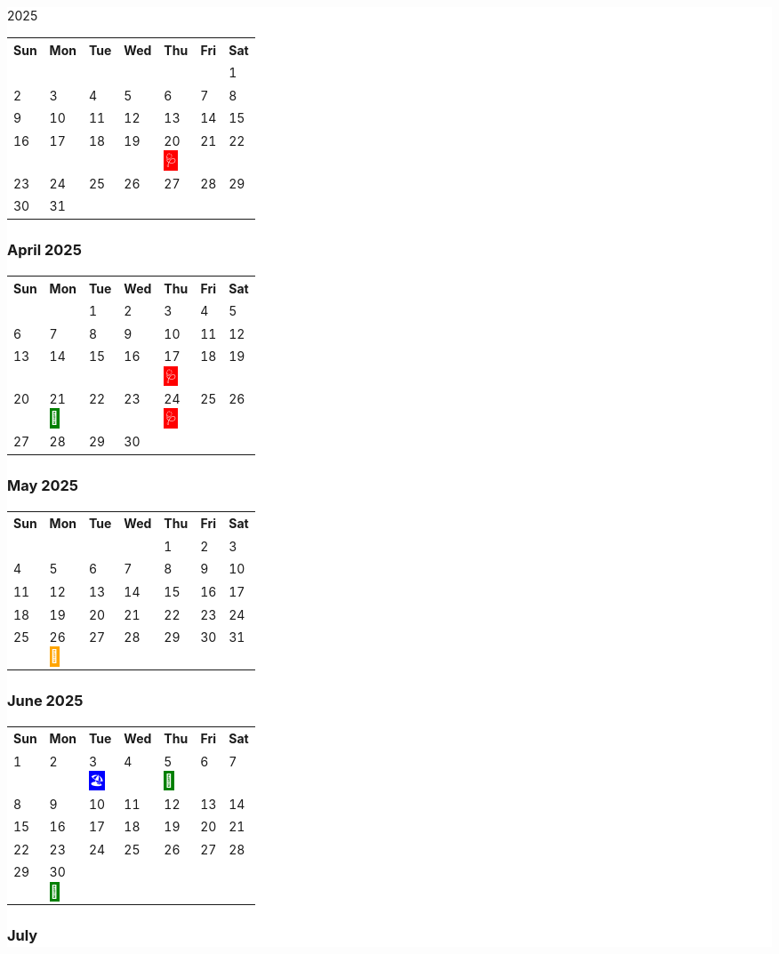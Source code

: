 2025</h3><table><tbody><tr><th>Sun</th><th>Mon</th><th>Tue</th><th>Wed</th><th>Thu</th><th>Fri</th><th>Sat</th></tr><tr><td></td><td></td><td></td><td></td><td></td><td></td><td class="calendar-day">1</td></tr><tr><td class="calendar-day">2</td><td class="calendar-day">3</td><td class="calendar-day">4</td><td class="calendar-day">5</td><td class="calendar-day">6</td><td class="calendar-day">7</td><td class="calendar-day">8</td></tr><tr><td class="calendar-day">9</td><td class="calendar-day">10</td><td class="calendar-day">11</td><td class="calendar-day">12</td><td class="calendar-day">13</td><td class="calendar-day">14</td><td class="calendar-day">15</td></tr><tr><td class="calendar-day">16</td><td class="calendar-day">17</td><td class="calendar-day">18</td><td class="calendar-day">19</td><td class="calendar-day">20<br><span style="background-color: red; padding: 1px 1px; display: inline-block; color: white;">🩺</span></td><td class="calendar-day">21</td><td class="calendar-day">22</td></tr><tr><td class="calendar-day">23</td><td class="calendar-day">24</td><td class="calendar-day">25</td><td class="calendar-day">26</td><td class="calendar-day">27</td><td class="calendar-day">28</td><td class="calendar-day">29</td></tr><tr><td class="calendar-day">30</td><td class="calendar-day">31</td></tr></tbody></table></div><div class="calendar-item"><h3 dir="auto">April 2025</h3><table><tbody><tr><th>Sun</th><th>Mon</th><th>Tue</th><th>Wed</th><th>Thu</th><th>Fri</th><th>Sat</th></tr><tr><td></td><td></td><td class="calendar-day">1</td><td class="calendar-day">2</td><td class="calendar-day">3</td><td class="calendar-day">4</td><td class="calendar-day">5</td></tr><tr><td class="calendar-day">6</td><td class="calendar-day">7</td><td class="calendar-day">8</td><td class="calendar-day">9</td><td class="calendar-day">10</td><td class="calendar-day">11</td><td class="calendar-day">12</td></tr><tr><td class="calendar-day">13</td><td class="calendar-day">14</td><td class="calendar-day">15</td><td class="calendar-day">16</td><td class="calendar-day">17<br><span style="background-color: red; padding: 1px 1px; display: inline-block; color: white;">🩺</span></td><td class="calendar-day">18</td><td class="calendar-day">19</td></tr><tr><td class="calendar-day">20</td><td class="calendar-day">21<br><span style="background-color: green; padding: 1px 1px; display: inline-block; color: white;">🌴</span></td><td class="calendar-day">22</td><td class="calendar-day">23</td><td class="calendar-day">24<br><span style="background-color: red; padding: 1px 1px; display: inline-block; color: white;">🩺</span></td><td class="calendar-day">25</td><td class="calendar-day">26</td></tr><tr><td class="calendar-day">27</td><td class="calendar-day">28</td><td class="calendar-day">29</td><td class="calendar-day">30</td></tr></tbody></table></div><div class="calendar-item"><h3 dir="auto">May 2025</h3><table><tbody><tr><th>Sun</th><th>Mon</th><th>Tue</th><th>Wed</th><th>Thu</th><th>Fri</th><th>Sat</th></tr><tr><td></td><td></td><td></td><td></td><td class="calendar-day">1</td><td class="calendar-day">2</td><td class="calendar-day">3</td></tr><tr><td class="calendar-day">4</td><td class="calendar-day">5</td><td class="calendar-day">6</td><td class="calendar-day">7</td><td class="calendar-day">8</td><td class="calendar-day">9</td><td class="calendar-day">10</td></tr><tr><td class="calendar-day">11</td><td class="calendar-day">12</td><td class="calendar-day">13</td><td class="calendar-day">14</td><td class="calendar-day">15</td><td class="calendar-day">16</td><td class="calendar-day">17</td></tr><tr><td class="calendar-day">18</td><td class="calendar-day">19</td><td class="calendar-day">20</td><td class="calendar-day">21</td><td class="calendar-day">22</td><td class="calendar-day">23</td><td class="calendar-day">24</td></tr><tr><td class="calendar-day">25</td><td class="calendar-day">26<br><span style="background-color: orange; padding: 1px 1px; display: inline-block; color: white;">🎉</span></td><td class="calendar-day">27</td><td class="calendar-day">28</td><td class="calendar-day">29</td><td class="calendar-day">30</td><td class="calendar-day">31</td></tr><tr></tr></tbody></table></div></div><div class="calendar-container"><div class="calendar-item"><h3 dir="auto">June 2025</h3><table><tbody><tr><th>Sun</th><th>Mon</th><th>Tue</th><th>Wed</th><th>Thu</th><th>Fri</th><th>Sat</th></tr><tr><td class="calendar-day">1</td><td class="calendar-day">2</td><td class="calendar-day">3<br><span style="background-color: blue; padding: 1px 1px; display: inline-block; color: white;">🏖️</span></td><td class="calendar-day">4</td><td class="calendar-day">5<br><span style="background-color: green; padding: 1px 1px; display: inline-block; color: white;">🌴</span></td><td class="calendar-day">6</td><td class="calendar-day">7</td></tr><tr><td class="calendar-day">8</td><td class="calendar-day">9</td><td class="calendar-day">10</td><td class="calendar-day">11</td><td class="calendar-day">12</td><td class="calendar-day">13</td><td class="calendar-day">14</td></tr><tr><td class="calendar-day">15</td><td class="calendar-day">16</td><td class="calendar-day">17</td><td class="calendar-day">18</td><td class="calendar-day">19</td><td class="calendar-day">20</td><td class="calendar-day">21</td></tr><tr><td class="calendar-day">22</td><td class="calendar-day">23</td><td class="calendar-day">24</td><td class="calendar-day">25</td><td class="calendar-day">26</td><td class="calendar-day">27</td><td class="calendar-day">28</td></tr><tr><td class="calendar-day">29</td><td class="calendar-day">30<br><span style="background-color: green; padding: 1px 1px; display: inline-block; color: white;">🌴</span></td></tr></tbody></table></div><div class="calendar-item"><h3 dir="auto">July